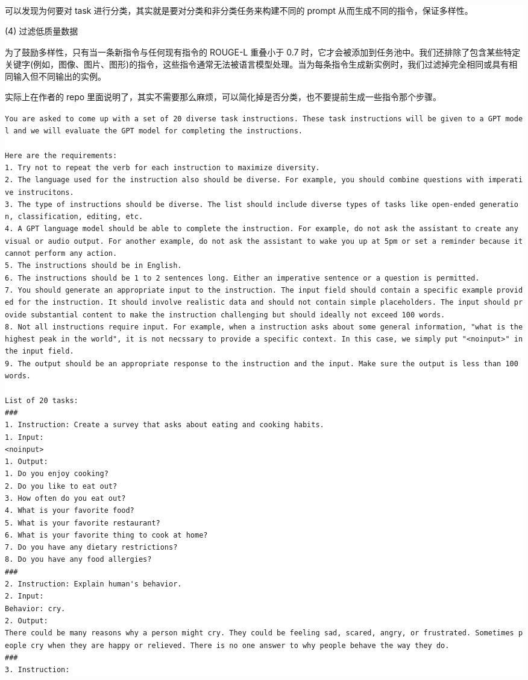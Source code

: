 可以发现为何要对 task 进行分类，其实就是要对分类和非分类任务来构建不同的 prompt 从而生成不同的指令，保证多样性。

(4) 过滤低质量数据

为了鼓励多样性，只有当一条新指令与任何现有指令的 ROUGE-L 重叠小于 0.7 时，它才会被添加到任务池中。我们还排除了包含某些特定关键字(例如，图像、图片、图形)的指令，这些指令通常无法被语言模型处理。当为每条指令生成新实例时，我们过滤掉完全相同或具有相同输入但不同输出的实例。

实际上在作者的 repo 里面说明了，其实不需要那么麻烦，可以简化掉是否分类，也不要提前生成一些指令那个步骤。

```text
You are asked to come up with a set of 20 diverse task instructions. These task instructions will be given to a GPT model and we will evaluate the GPT model for completing the instructions.

Here are the requirements:
1. Try not to repeat the verb for each instruction to maximize diversity.
2. The language used for the instruction also should be diverse. For example, you should combine questions with imperative instrucitons.
3. The type of instructions should be diverse. The list should include diverse types of tasks like open-ended generation, classification, editing, etc.
4. A GPT language model should be able to complete the instruction. For example, do not ask the assistant to create any visual or audio output. For another example, do not ask the assistant to wake you up at 5pm or set a reminder because it cannot perform any action.
5. The instructions should be in English.
6. The instructions should be 1 to 2 sentences long. Either an imperative sentence or a question is permitted.
7. You should generate an appropriate input to the instruction. The input field should contain a specific example provided for the instruction. It should involve realistic data and should not contain simple placeholders. The input should provide substantial content to make the instruction challenging but should ideally not exceed 100 words.
8. Not all instructions require input. For example, when a instruction asks about some general information, "what is the highest peak in the world", it is not necssary to provide a specific context. In this case, we simply put "<noinput>" in the input field.
9. The output should be an appropriate response to the instruction and the input. Make sure the output is less than 100 words.

List of 20 tasks:
###
1. Instruction: Create a survey that asks about eating and cooking habits.
1. Input:
<noinput>
1. Output:
1. Do you enjoy cooking?
2. Do you like to eat out?
3. How often do you eat out?
4. What is your favorite food?
5. What is your favorite restaurant?
6. What is your favorite thing to cook at home?
7. Do you have any dietary restrictions?
8. Do you have any food allergies?
###
2. Instruction: Explain human's behavior.
2. Input:
Behavior: cry.
2. Output:
There could be many reasons why a person might cry. They could be feeling sad, scared, angry, or frustrated. Sometimes people cry when they are happy or relieved. There is no one answer to why people behave the way they do.
###
3. Instruction:
```
